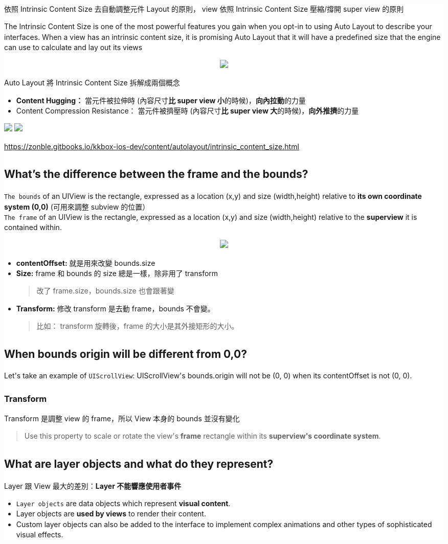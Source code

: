 依照 Intrinsic Content Size 去自動調整元件 Layout 的原則， 
view 依照 Intrinsic Content Size 壓縮/撐開 super view 的原則

The Intrinsic Content Size is one of the most powerful features you gain when you opt-in to using Auto Layout to describe your interfaces. When a view has an intrinsic content size, it is promising Auto Layout that it will have a predefined size that the engine can use to calculate and lay out its views

<center><img src = "/Resources/Articles/Intrisic%20Content%20Size.png" width="500"></center>

Auto Layout 將 Intrinsic Content Size 拆解成兩個概念
* **Content Hugging：** 當元件被拉伸時 (內容尺寸**比 super view 小**的時候)，**向內拉動**的力量
* Content Compression Resistance： 當元件被擠壓時 (內容尺寸**比 super view 大**的時候)，**向外推擠**的力量

<img src = "https://user-images.githubusercontent.com/45844869/136660431-8a57e955-f3f4-4fee-bcd2-e8b673153282.png" width = 500> 
<img src = "https://user-images.githubusercontent.com/45844869/136660446-8db6623a-ba02-488a-bd26-a56fbc314499.png" width = 600> 

https://zonble.gitbooks.io/kkbox-ios-dev/content/autolayout/intrinsic_content_size.html

## What’s the difference between the frame and the bounds?
`The bounds` of an UIView is the rectangle, expressed as a location (x,y) and size (width,height) relative to **its own coordinate system (0,0)** (可用來調整 subview 的位置）  
`The frame` of an UIView is the rectangle, expressed as a location (x,y) and size (width,height) relative to the **superview** it is contained within.  

<center><img src = "/Resources/Articles/Frame-Bounds.png"></center>

* **contentOffset:** 就是用來改變 bounds.size
* **Size:** frame 和 bounds 的 size 總是一樣，除非用了 transform
  > 改了 frame.size，bounds.size 也會跟著變
* **Transform:**
  修改 transform 是去動 frame，bounds 不會變。
  > 比如：
  > transform 旋轉後，frame 的大小是其外接矩形的大小。


## When bounds origin will be different from 0,0?

Let's take an example of `UIScrollView`:
UIScrollView's bounds.origin will not be (0, 0) when its contentOffset is not (0, 0).

### Transform
Transform 是調整 view 的 frame，所以 View 本身的 bounds 並沒有變化

> Use this property to scale or rotate the view's **frame** rectangle within its **superview's coordinate system**.

## What are layer objects and what do they represent?
Layer 跟 View 最大的差別：**Layer 不能響應使用者事件**

* `Layer objects` are data objects which represent **visual content**. 
* Layer objects are **used by views** to render their content. 
* Custom layer objects can also be added to the interface to implement complex animations and other types of sophisticated visual effects.
